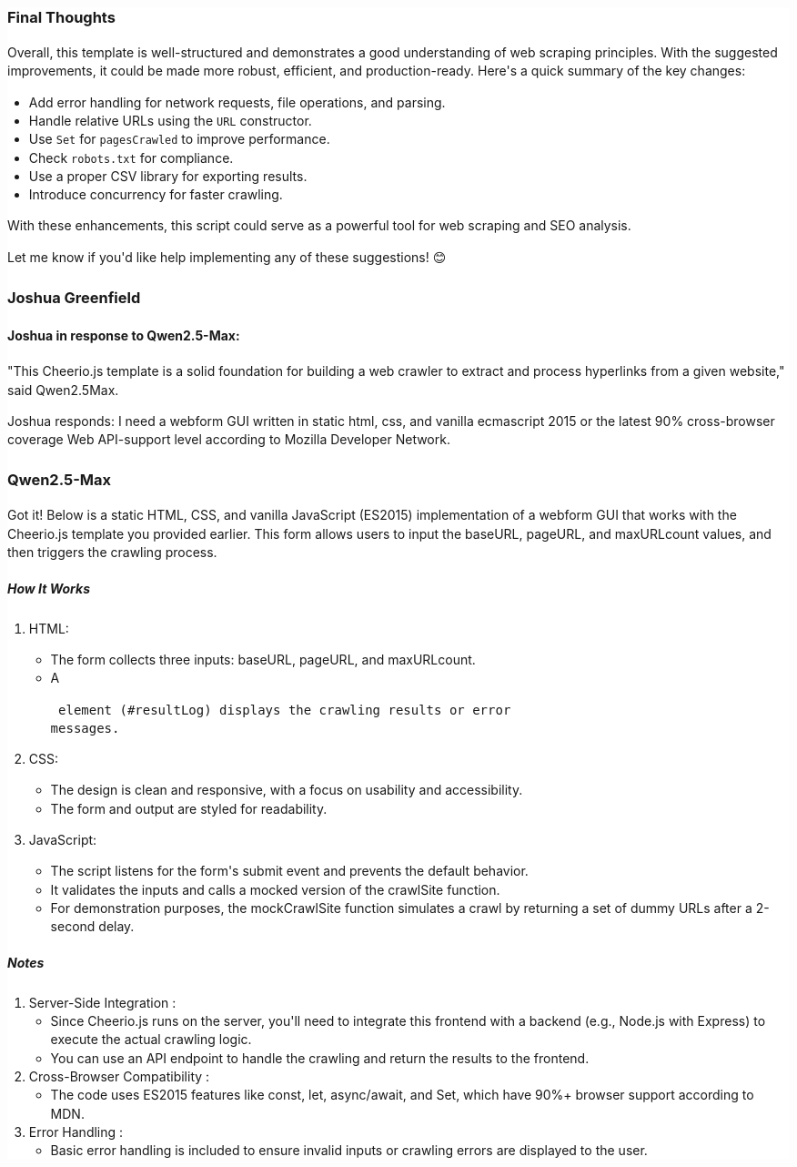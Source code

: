 ### **Final Thoughts**

Overall, this template is well-structured and demonstrates a good understanding of web scraping principles. With the suggested improvements, it could be made more robust, efficient, and production-ready. Here's a quick summary of the key changes:

- Add error handling for network requests, file operations, and parsing.
- Handle relative URLs using the `URL` constructor.
- Use `Set` for `pagesCrawled` to improve performance.
- Check `robots.txt` for compliance.
- Use a proper CSV library for exporting results.
- Introduce concurrency for faster crawling.

With these enhancements, this script could serve as a powerful tool for web scraping and SEO analysis.

Let me know if you'd like help implementing any of these suggestions! 😊


### Joshua Greenfield

#### Joshua in response to Qwen2.5-Max:
"This Cheerio.js template is a solid foundation for building a web crawler to extract and process hyperlinks from a given website," said Qwen2.5Max.

Joshua responds:
I need a webform GUI written in static html, css, and vanilla ecmascript 2015 or the latest 90% cross-browser coverage Web API-support level according to Mozilla Developer Network.

### Qwen2.5-Max
Got it! Below is a static HTML, CSS, and vanilla JavaScript (ES2015) implementation of a webform GUI that works with the Cheerio.js template you provided earlier. This form allows users to input the baseURL, pageURL, and maxURLcount values, and then triggers the crawling process.

##### How It Works
1.  HTML:
    *   The form collects three inputs: baseURL, pageURL, and maxURLcount.
    *   A <pre> element (#resultLog) displays the crawling results or error messages.

2.  CSS:
    *   The design is clean and responsive, with a focus on usability and accessibility.
    *   The form and output are styled for readability.

3.  JavaScript:
    *   The script listens for the form's submit event and prevents the default behavior.
    *   It validates the inputs and calls a mocked version of the crawlSite function.
    *   For demonstration purposes, the mockCrawlSite function simulates a crawl by returning a set of dummy URLs after a 2-second delay.

##### Notes
1.  Server-Side Integration :
    *   Since Cheerio.js runs on the server, you'll need to integrate this frontend with a backend (e.g., Node.js with Express) to execute the actual crawling logic.
    *   You can use an API endpoint to handle the crawling and return the results to the frontend.
2.  Cross-Browser Compatibility :
    *   The code uses ES2015 features like const, let, async/await, and Set, which have 90%+ browser support according to MDN.
3. Error Handling :
    *   Basic error handling is included to ensure invalid inputs or crawling errors are displayed to the user.
